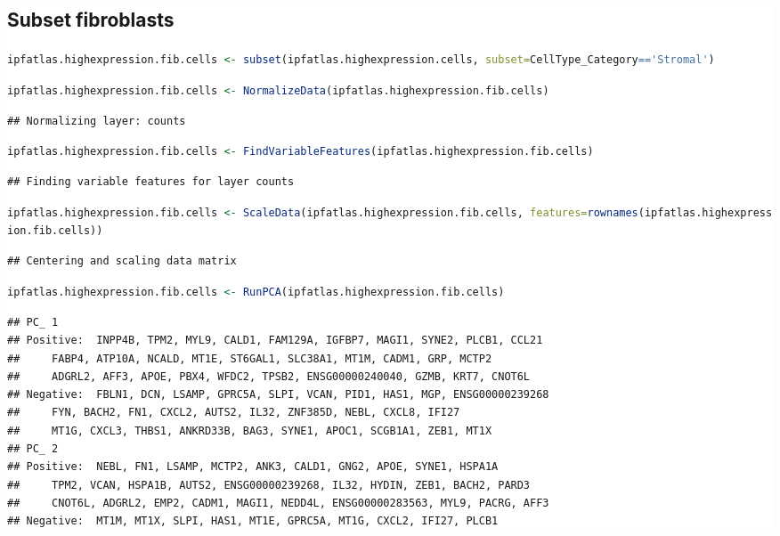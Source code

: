 ## Subset fibroblasts

``` r
ipfatlas.highexpression.fib.cells <- subset(ipfatlas.highexpression.cells, subset=CellType_Category=='Stromal')
```

``` r
ipfatlas.highexpression.fib.cells <- NormalizeData(ipfatlas.highexpression.fib.cells)
```

    ## Normalizing layer: counts

``` r
ipfatlas.highexpression.fib.cells <- FindVariableFeatures(ipfatlas.highexpression.fib.cells)
```

    ## Finding variable features for layer counts

``` r
ipfatlas.highexpression.fib.cells <- ScaleData(ipfatlas.highexpression.fib.cells, features=rownames(ipfatlas.highexpression.fib.cells))
```

    ## Centering and scaling data matrix

``` r
ipfatlas.highexpression.fib.cells <- RunPCA(ipfatlas.highexpression.fib.cells)
```

    ## PC_ 1 
    ## Positive:  INPP4B, TPM2, MYL9, CALD1, FAM129A, IGFBP7, MAGI1, SYNE2, PLCB1, CCL21 
    ##     FABP4, ATP10A, NCALD, MT1E, ST6GAL1, SLC38A1, MT1M, CADM1, GRP, MCTP2 
    ##     ADGRL2, AFF3, APOE, PBX4, WFDC2, TPSB2, ENSG00000240040, GZMB, KRT7, CNOT6L 
    ## Negative:  FBLN1, DCN, LSAMP, GPRC5A, SLPI, VCAN, PID1, HAS1, MGP, ENSG00000239268 
    ##     FYN, BACH2, FN1, CXCL2, AUTS2, IL32, ZNF385D, NEBL, CXCL8, IFI27 
    ##     MT1G, CXCL3, THBS1, ANKRD33B, BAG3, SYNE1, APOC1, SCGB1A1, ZEB1, MT1X 
    ## PC_ 2 
    ## Positive:  NEBL, FN1, LSAMP, MCTP2, ANK3, CALD1, GNG2, APOE, SYNE1, HSPA1A 
    ##     TPM2, VCAN, HSPA1B, AUTS2, ENSG00000239268, IL32, HYDIN, ZEB1, BACH2, PARD3 
    ##     CNOT6L, ADGRL2, EMP2, CADM1, MAGI1, NEDD4L, ENSG00000283563, MYL9, PACRG, AFF3 
    ## Negative:  MT1M, MT1X, SLPI, HAS1, MT1E, GPRC5A, MT1G, CXCL2, IFI27, PLCB1 